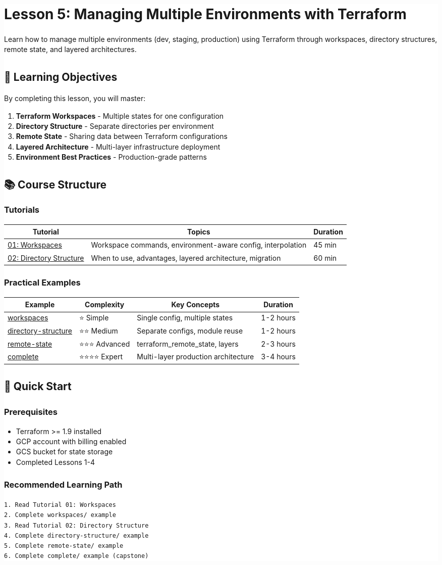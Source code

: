 # Lesson 5: Managing Multiple Environments with Terraform

Learn how to manage multiple environments (dev, staging, production) using Terraform through workspaces, directory structures, remote state, and layered architectures.

## 🎯 Learning Objectives

By completing this lesson, you will master:

1. **Terraform Workspaces** - Multiple states for one configuration
2. **Directory Structure** - Separate directories per environment
3. **Remote State** - Sharing data between Terraform configurations
4. **Layered Architecture** - Multi-layer infrastructure deployment
5. **Environment Best Practices** - Production-grade patterns

## 📚 Course Structure

### Tutorials

| Tutorial | Topics | Duration |
|----------|--------|----------|
| [01: Workspaces](./section-01-workspaces.md) | Workspace commands, environment-aware config, interpolation | 45 min |
| [02: Directory Structure](./section-02-directory-structure.md) | When to use, advantages, layered architecture, migration | 60 min |

### Practical Examples

| Example | Complexity | Key Concepts | Duration |
|---------|------------|--------------|----------|
| [workspaces](./workspaces/) | ⭐ Simple | Single config, multiple states | 1-2 hours |
| [directory-structure](./directory-structure/) | ⭐⭐ Medium | Separate configs, module reuse | 1-2 hours |
| [remote-state](./remote-state/) | ⭐⭐⭐ Advanced | terraform_remote_state, layers | 2-3 hours |
| [complete](./complete/) | ⭐⭐⭐⭐ Expert | Multi-layer production architecture | 3-4 hours |

## 🚀 Quick Start

### Prerequisites

- Terraform >= 1.9 installed
- GCP account with billing enabled
- GCS bucket for state storage
- Completed Lessons 1-4

### Recommended Learning Path

```
1. Read Tutorial 01: Workspaces
2. Complete workspaces/ example
3. Read Tutorial 02: Directory Structure
4. Complete directory-structure/ example
5. Complete remote-state/ example
6. Complete complete/ example (capstone)
```
